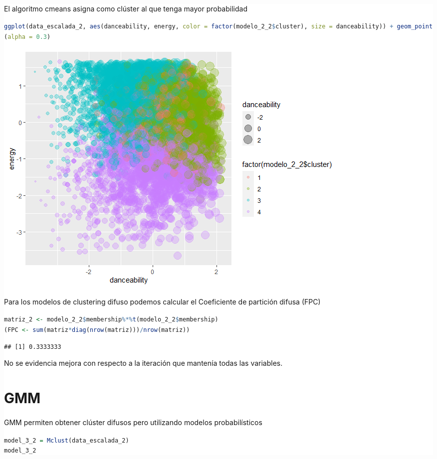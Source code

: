 El algoritmo cmeans asigna como clúster al que tenga mayor probabilidad

``` r
ggplot(data_escalada_2, aes(danceability, energy, color = factor(modelo_2_2$cluster), size = danceability)) + geom_point(alpha = 0.3) 
```

![](Actividad-Ayudantia-8_files/figure-gfm/unnamed-chunk-19-1.png)

Para los modelos de clustering difuso podemos calcular el Coeficiente de
partición difusa (FPC)

``` r
matriz_2 <- modelo_2_2$membership%*%t(modelo_2_2$membership) 
(FPC <- sum(matriz*diag(nrow(matriz)))/nrow(matriz))
```

    ## [1] 0.3333333

No se evidencia mejora con respecto a la iteración que mantenía todas
las variables.

# GMM

GMM permiten obtener clúster difusos pero utilizando modelos
probabilísticos

``` r
model_3_2 = Mclust(data_escalada_2)
model_3_2
```
